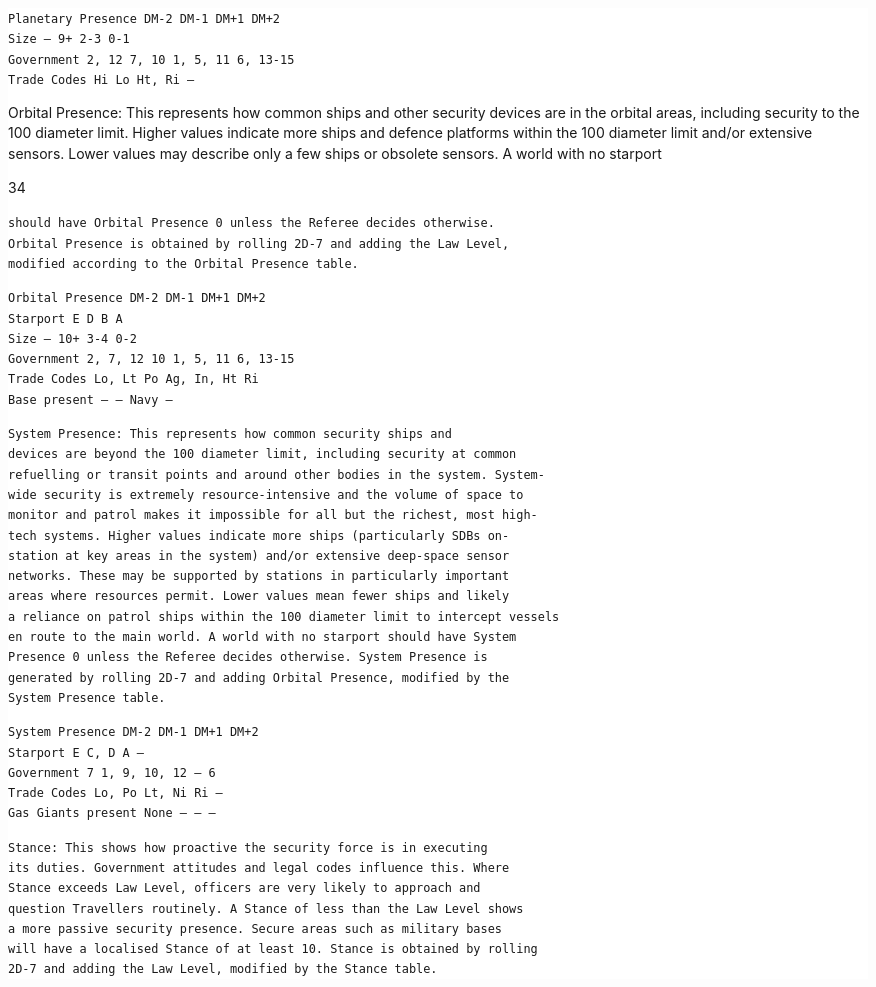 ```
Planetary Presence DM-2 DM-1 DM+1 DM+2
Size – 9+ 2-3 0-1
Government 2, 12 7, 10 1, 5, 11 6, 13-15
Trade Codes Hi Lo Ht, Ri –
```

Orbital Presence: This represents how common ships and other
security devices are in the orbital areas, including security to the 100
diameter limit. Higher values indicate more ships and defence platforms
within the 100 diameter limit and/or extensive sensors. Lower values may
describe only a few ships or obsolete sensors. A world with no starport

34

```
should have Orbital Presence 0 unless the Referee decides otherwise.
Orbital Presence is obtained by rolling 2D-7 and adding the Law Level,
modified according to the Orbital Presence table.
```

```
Orbital Presence DM-2 DM-1 DM+1 DM+2
Starport E D B A
Size – 10+ 3-4 0-2
Government 2, 7, 12 10 1, 5, 11 6, 13-15
Trade Codes Lo, Lt Po Ag, In, Ht Ri
Base present – – Navy –
```

```
System Presence: This represents how common security ships and
devices are beyond the 100 diameter limit, including security at common
refuelling or transit points and around other bodies in the system. System-
wide security is extremely resource-intensive and the volume of space to
monitor and patrol makes it impossible for all but the richest, most high-
tech systems. Higher values indicate more ships (particularly SDBs on-
station at key areas in the system) and/or extensive deep-space sensor
networks. These may be supported by stations in particularly important
areas where resources permit. Lower values mean fewer ships and likely
a reliance on patrol ships within the 100 diameter limit to intercept vessels
en route to the main world. A world with no starport should have System
Presence 0 unless the Referee decides otherwise. System Presence is
generated by rolling 2D-7 and adding Orbital Presence, modified by the
System Presence table.
```

```
System Presence DM-2 DM-1 DM+1 DM+2
Starport E C, D A –
Government 7 1, 9, 10, 12 – 6
Trade Codes Lo, Po Lt, Ni Ri –
Gas Giants present None – – –
```

```
Stance: This shows how proactive the security force is in executing
its duties. Government attitudes and legal codes influence this. Where
Stance exceeds Law Level, officers are very likely to approach and
question Travellers routinely. A Stance of less than the Law Level shows
a more passive security presence. Secure areas such as military bases
will have a localised Stance of at least 10. Stance is obtained by rolling
2D-7 and adding the Law Level, modified by the Stance table.
```
